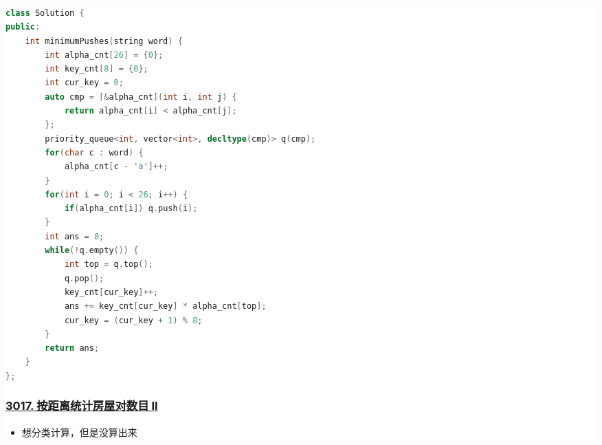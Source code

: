 ```c++
class Solution {
public:
    int minimumPushes(string word) {
        int alpha_cnt[26] = {0};
        int key_cnt[8] = {0};
        int cur_key = 0;
        auto cmp = [&alpha_cnt](int i, int j) {
            return alpha_cnt[i] < alpha_cnt[j];
        };
        priority_queue<int, vector<int>, decltype(cmp)> q(cmp);
        for(char c : word) {
            alpha_cnt[c - 'a']++;
        }
        for(int i = 0; i < 26; i++) {
            if(alpha_cnt[i]) q.push(i);
        }
        int ans = 0;
        while(!q.empty()) {
            int top = q.top();
            q.pop();
            key_cnt[cur_key]++;
            ans += key_cnt[cur_key] * alpha_cnt[top];
            cur_key = (cur_key + 1) % 8;
        }
        return ans;
    }
};
```

### [3017. 按距离统计房屋对数目 II](https://leetcode.cn/problems/count-the-number-of-houses-at-a-certain-distance-ii/description/)

- 想分类计算，但是没算出来